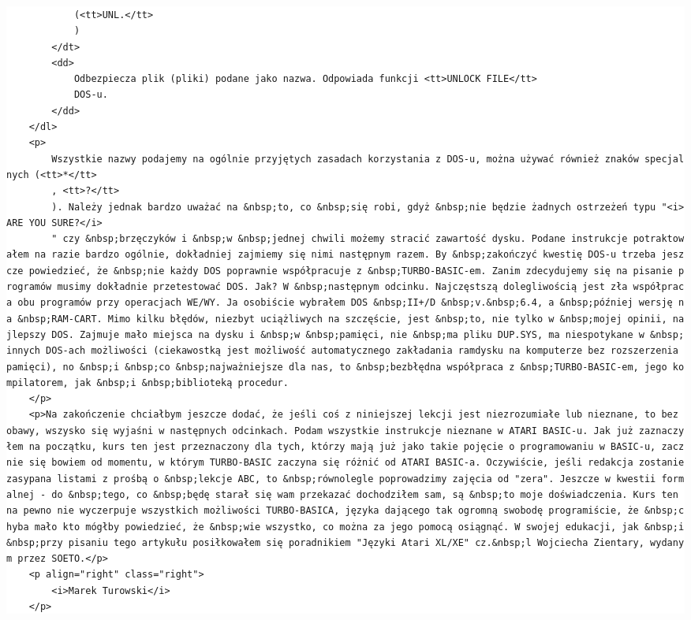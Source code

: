                 (<tt>UNL.</tt>
                )
            </dt>
            <dd>
                Odbezpiecza plik (pliki) podane jako nazwa. Odpowiada funkcji <tt>UNLOCK FILE</tt>
                DOS-u.
            </dd>
        </dl>
        <p>
            Wszystkie nazwy podajemy na ogólnie przyjętych zasadach korzystania z DOS-u, można używać również znaków specjalnych (<tt>*</tt>
            , <tt>?</tt>
            ). Należy jednak bardzo uważać na &nbsp;to, co &nbsp;się robi, gdyż &nbsp;nie będzie żadnych ostrzeżeń typu "<i>ARE YOU SURE?</i>
            " czy &nbsp;brzęczyków i &nbsp;w &nbsp;jednej chwili możemy stracić zawartość dysku. Podane instrukcje potraktowałem na razie bardzo ogólnie, dokładniej zajmiemy się nimi następnym razem. By &nbsp;zakończyć kwestię DOS-u trzeba jeszcze powiedzieć, że &nbsp;nie każdy DOS poprawnie współpracuje z &nbsp;TURBO-BASIC-em. Zanim zdecydujemy się na pisanie programów musimy dokładnie przetestować DOS. Jak? W &nbsp;następnym odcinku. Najczęstszą dolegliwością jest zła współpraca obu programów przy operacjach WE/WY. Ja osobiście wybrałem DOS &nbsp;II+/D &nbsp;v.&nbsp;6.4, a &nbsp;później wersję na &nbsp;RAM-CART. Mimo kilku błędów, niezbyt uciążliwych na szczęście, jest &nbsp;to, nie tylko w &nbsp;mojej opinii, najlepszy DOS. Zajmuje mało miejsca na dysku i &nbsp;w &nbsp;pamięci, nie &nbsp;ma pliku DUP.SYS, ma niespotykane w &nbsp;innych DOS-ach możliwości (ciekawostką jest możliwość automatycznego zakładania ramdysku na komputerze bez rozszerzenia pamięci), no &nbsp;i &nbsp;co &nbsp;najważniejsze dla nas, to &nbsp;bezbłędna współpraca z &nbsp;TURBO-BASIC-em, jego kompilatorem, jak &nbsp;i &nbsp;biblioteką procedur.
        </p>
        <p>Na zakończenie chciałbym jeszcze dodać, że jeśli coś z niniejszej lekcji jest niezrozumiałe lub nieznane, to bez obawy, wszysko się wyjaśni w następnych odcinkach. Podam wszystkie instrukcje nieznane w ATARI BASIC-u. Jak już zaznaczyłem na początku, kurs ten jest przeznaczony dla tych, którzy mają już jako takie pojęcie o programowaniu w BASIC-u, zacznie się bowiem od momentu, w którym TURBO-BASIC zaczyna się różnić od ATARI BASIC-a. Oczywiście, jeśli redakcja zostanie zasypana listami z prośbą o &nbsp;lekcje ABC, to &nbsp;równolegle poprowadzimy zajęcia od "zera". Jeszcze w kwestii formalnej - do &nbsp;tego, co &nbsp;będę starał się wam przekazać dochodziłem sam, są &nbsp;to moje doświadczenia. Kurs ten na pewno nie wyczerpuje wszystkich możliwości TURBO-BASICA, języka dającego tak ogromną swobodę programiście, że &nbsp;chyba mało kto mógłby powiedzieć, że &nbsp;wie wszystko, co można za jego pomocą osiągnąć. W swojej edukacji, jak &nbsp;i &nbsp;przy pisaniu tego artykułu posiłkowałem się poradnikiem "Języki Atari XL/XE" cz.&nbsp;l Wojciecha Zientary, wydanym przez SOETO.</p>
        <p align="right" class="right">
            <i>Marek Turowski</i>
        </p>

</html>
